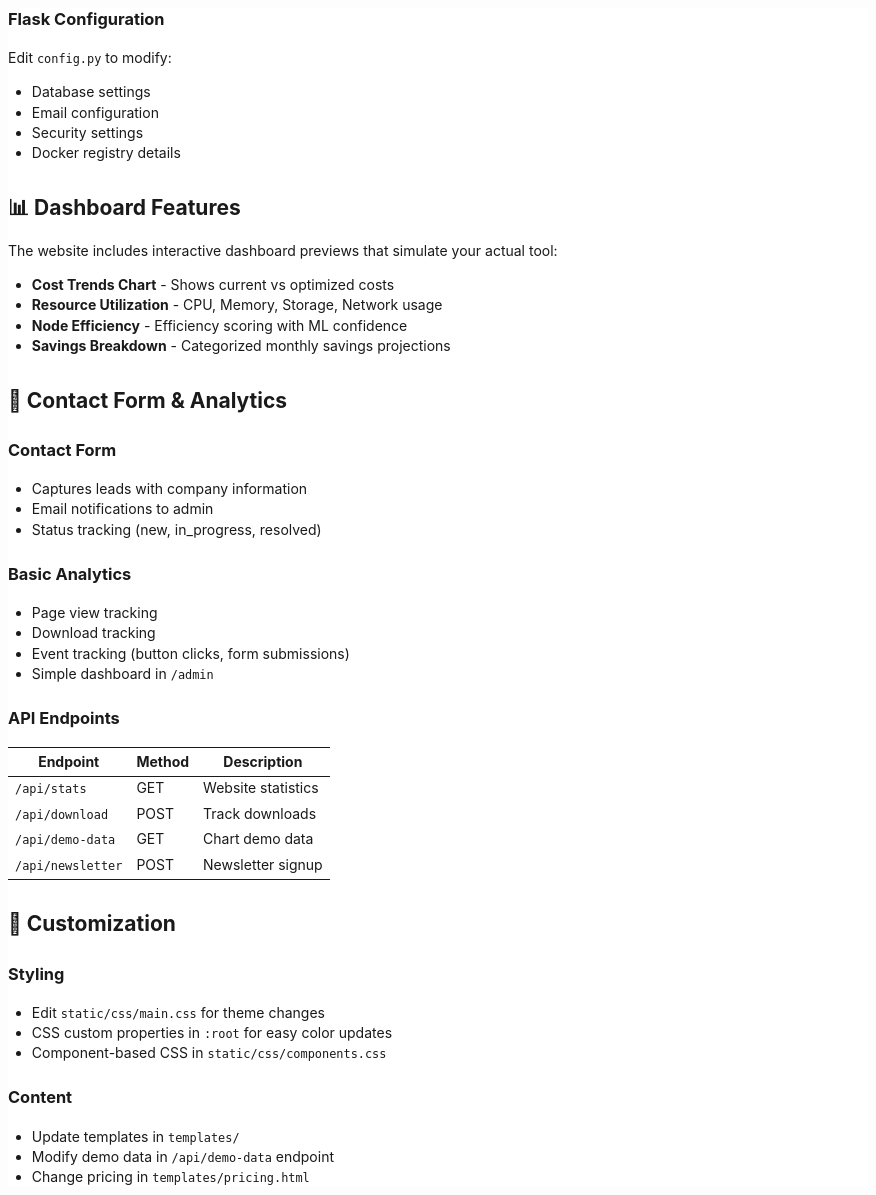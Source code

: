 ### Flask Configuration

Edit `config.py` to modify:
- Database settings
- Email configuration  
- Security settings
- Docker registry details

## 📊 Dashboard Features

The website includes interactive dashboard previews that simulate your actual tool:

- **Cost Trends Chart** - Shows current vs optimized costs
- **Resource Utilization** - CPU, Memory, Storage, Network usage
- **Node Efficiency** - Efficiency scoring with ML confidence
- **Savings Breakdown** - Categorized monthly savings projections

## 📨 Contact Form & Analytics

### Contact Form
- Captures leads with company information
- Email notifications to admin
- Status tracking (new, in_progress, resolved)

### Basic Analytics
- Page view tracking
- Download tracking  
- Event tracking (button clicks, form submissions)
- Simple dashboard in `/admin`

### API Endpoints

| Endpoint | Method | Description |
|----------|--------|-------------|
| `/api/stats` | GET | Website statistics |
| `/api/download` | POST | Track downloads |
| `/api/demo-data` | GET | Chart demo data |
| `/api/newsletter` | POST | Newsletter signup |

## 🎨 Customization

### Styling
- Edit `static/css/main.css` for theme changes
- CSS custom properties in `:root` for easy color updates
- Component-based CSS in `static/css/components.css`

### Content
- Update templates in `templates/`
- Modify demo data in `/api/demo-data` endpoint
- Change pricing in `templates/pricing.html`
